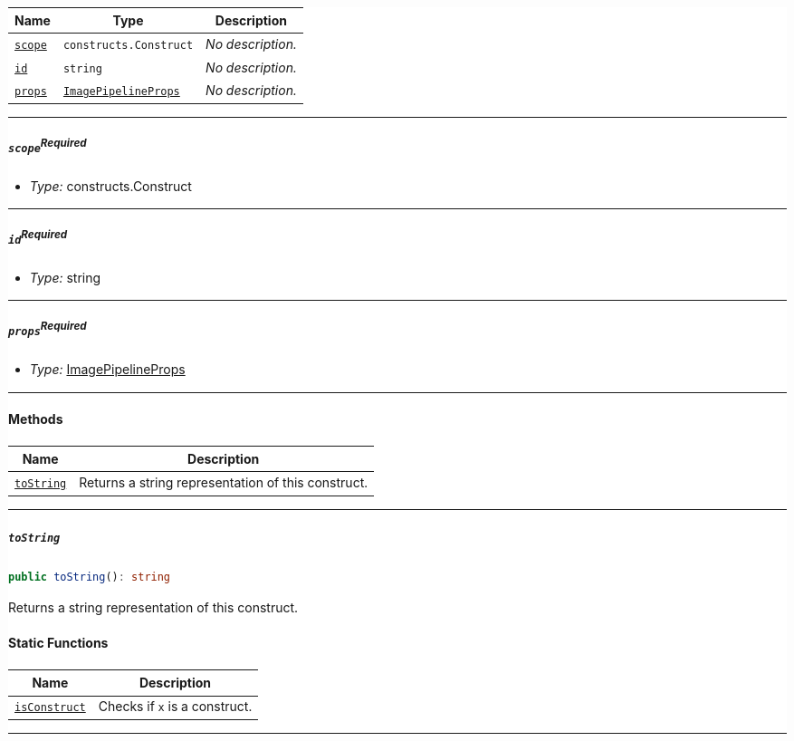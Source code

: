 | **Name** | **Type** | **Description** |
| --- | --- | --- |
| <code><a href="#@layerborn/cdk-ami-builder.ImagePipeline.Initializer.parameter.scope">scope</a></code> | <code>constructs.Construct</code> | *No description.* |
| <code><a href="#@layerborn/cdk-ami-builder.ImagePipeline.Initializer.parameter.id">id</a></code> | <code>string</code> | *No description.* |
| <code><a href="#@layerborn/cdk-ami-builder.ImagePipeline.Initializer.parameter.props">props</a></code> | <code><a href="#@layerborn/cdk-ami-builder.ImagePipelineProps">ImagePipelineProps</a></code> | *No description.* |

---

##### `scope`<sup>Required</sup> <a name="scope" id="@layerborn/cdk-ami-builder.ImagePipeline.Initializer.parameter.scope"></a>

- *Type:* constructs.Construct

---

##### `id`<sup>Required</sup> <a name="id" id="@layerborn/cdk-ami-builder.ImagePipeline.Initializer.parameter.id"></a>

- *Type:* string

---

##### `props`<sup>Required</sup> <a name="props" id="@layerborn/cdk-ami-builder.ImagePipeline.Initializer.parameter.props"></a>

- *Type:* <a href="#@layerborn/cdk-ami-builder.ImagePipelineProps">ImagePipelineProps</a>

---

#### Methods <a name="Methods" id="Methods"></a>

| **Name** | **Description** |
| --- | --- |
| <code><a href="#@layerborn/cdk-ami-builder.ImagePipeline.toString">toString</a></code> | Returns a string representation of this construct. |

---

##### `toString` <a name="toString" id="@layerborn/cdk-ami-builder.ImagePipeline.toString"></a>

```typescript
public toString(): string
```

Returns a string representation of this construct.

#### Static Functions <a name="Static Functions" id="Static Functions"></a>

| **Name** | **Description** |
| --- | --- |
| <code><a href="#@layerborn/cdk-ami-builder.ImagePipeline.isConstruct">isConstruct</a></code> | Checks if `x` is a construct. |

---